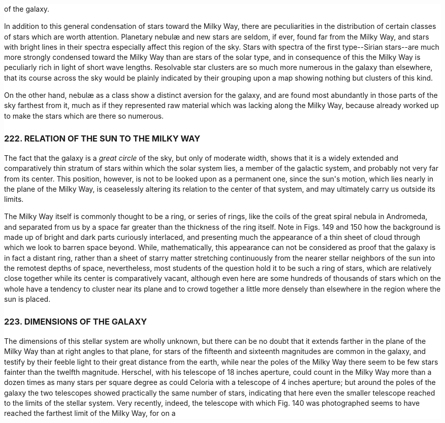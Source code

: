 of the galaxy.

In addition to this general condensation of stars toward the Milky Way,
there are peculiarities in the distribution of certain classes of stars
which are worth attention. Planetary nebulæ and new stars are seldom, if
ever, found far from the Milky Way, and stars with bright lines in their
spectra especially affect this region of the sky. Stars with spectra of
the first type--Sirian stars--are much more strongly condensed toward
the Milky Way than are stars of the solar type, and in consequence of
this the Milky Way is peculiarly rich in light of short wave lengths.
Resolvable star clusters are so much more numerous in the galaxy than
elsewhere, that its course across the sky would be plainly indicated by
their grouping upon a map showing nothing but clusters of this kind.

On the other hand, nebulæ as a class show a distinct aversion for the
galaxy, and are found most abundantly in those parts of the sky farthest
from it, much as if they represented raw material which was lacking
along the Milky Way, because already worked up to make the stars which
are there so numerous.

### 222. RELATION OF THE SUN TO THE MILKY WAY

The fact that the galaxy is
a _great circle_ of the sky, but only of moderate width, shows that it
is a widely extended and comparatively thin stratum of stars within
which the solar system lies, a member of the galactic system, and
probably not very far from its center. This position, however, is not to
be looked upon as a permanent one, since the sun's motion, which lies
nearly in the plane of the Milky Way, is ceaselessly altering its
relation to the center of that system, and may ultimately carry us
outside its limits.

The Milky Way itself is commonly thought to be a ring, or series of
rings, like the coils of the great spiral nebula in Andromeda, and
separated from us by a space far greater than the thickness of the ring
itself. Note in Figs. 149 and 150 how the background is made up of
bright and dark parts curiously interlaced, and presenting much the
appearance of a thin sheet of cloud through which we look to barren
space beyond. While, mathematically, this appearance can not be
considered as proof that the galaxy is in fact a distant ring, rather
than a sheet of starry matter stretching continuously from the nearer
stellar neighbors of the sun into the remotest depths of space,
nevertheless, most students of the question hold it to be such a ring of
stars, which are relatively close together while its center is
comparatively vacant, although even here are some hundreds of thousands
of stars which on the whole have a tendency to cluster near its plane
and to crowd together a little more densely than elsewhere in the region
where the sun is placed.

### 223. DIMENSIONS OF THE GALAXY

The dimensions of this stellar system
are wholly unknown, but there can be no doubt that it extends farther in
the plane of the Milky Way than at right angles to that plane, for stars
of the fifteenth and sixteenth magnitudes are common in the galaxy, and
testify by their feeble light to their great distance from the earth,
while near the poles of the Milky Way there seem to be few stars fainter
than the twelfth magnitude. Herschel, with his telescope of 18 inches
aperture, could count in the Milky Way more than a dozen times as many
stars per square degree as could Celoria with a telescope of 4 inches
aperture; but around the poles of the galaxy the two telescopes showed
practically the same number of stars, indicating that here even the
smaller telescope reached to the limits of the stellar system. Very
recently, indeed, the telescope with which Fig. 140 was photographed
seems to have reached the farthest limit of the Milky Way, for on a